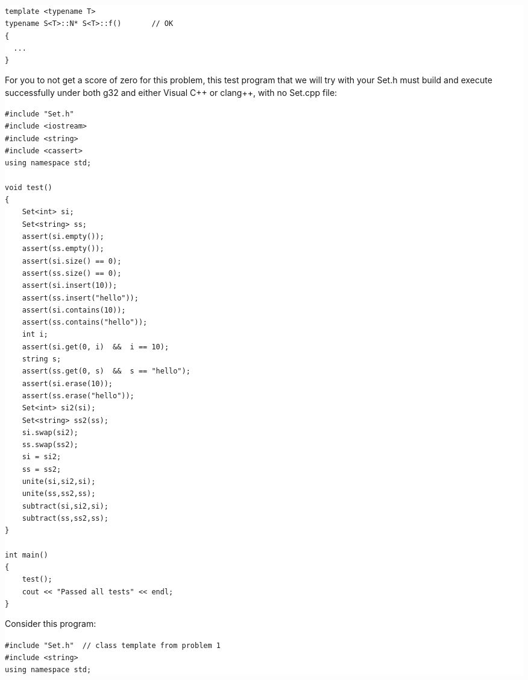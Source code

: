 	template <typename T>
	typename S<T>::N* S<T>::f()       // OK
	{
	  ...
	}
For you to not get a score of zero for this problem, this test program that we will try with your Set.h must build and execute successfully under both g32 and either Visual C++ or clang++, with no Set.cpp file:

	#include "Set.h"
	#include <iostream>
	#include <string>
	#include <cassert>
	using namespace std;

	void test()
	{
	    Set<int> si;
	    Set<string> ss;
	    assert(si.empty());
	    assert(ss.empty());
	    assert(si.size() == 0);
	    assert(ss.size() == 0);
	    assert(si.insert(10));
	    assert(ss.insert("hello"));
	    assert(si.contains(10));
	    assert(ss.contains("hello"));
	    int i;
	    assert(si.get(0, i)  &&  i == 10);
	    string s;
	    assert(ss.get(0, s)  &&  s == "hello");
	    assert(si.erase(10));
	    assert(ss.erase("hello"));
	    Set<int> si2(si);
	    Set<string> ss2(ss);
	    si.swap(si2);
	    ss.swap(ss2);
	    si = si2;
	    ss = ss2;
	    unite(si,si2,si);
	    unite(ss,ss2,ss);
	    subtract(si,si2,si);
	    subtract(ss,ss2,ss);
	}

	int main()
	{
	    test();
	    cout << "Passed all tests" << endl;
	}
Consider this program:

	#include "Set.h"  // class template from problem 1
	#include <string>
	using namespace std;
